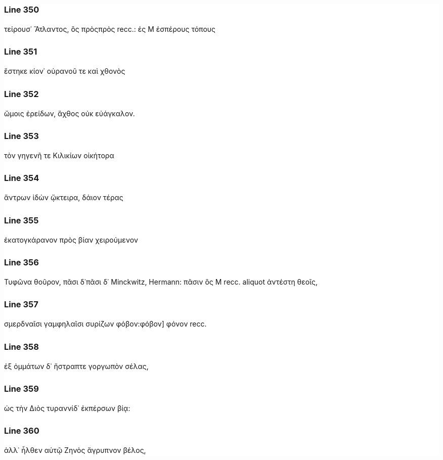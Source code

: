 
### Line 350

τείρουσ᾽ Ἄτλαντος, ὃς πρὸς<note place="unspecified"><foreign xml:lang="grc">πρὸς</foreign> recc.: <foreign xml:lang="grc">ἐς</foreign> M</note> ἑσπέρους τόπους


### Line 351

ἕστηκε κίον᾽ οὐρανοῦ τε καὶ χθονὸς


### Line 352

ὤμοις ἐρείδων, ἄχθος οὐκ εὐάγκαλον.


### Line 353

τὸν γηγενῆ τε Κιλικίων οἰκήτορα


### Line 354

ἄντρων ἰδὼν ᾤκτειρα, δάιον τέρας


### Line 355

ἑκατογκάρανον πρὸς βίαν χειρούμενον


### Line 356

Τυφῶνα θοῦρον, πᾶσι δ᾽<note place="unspecified"><foreign xml:lang="grc">πᾶσι δ᾽</foreign> Minckwitz, Hermann: <foreign xml:lang="grc">πᾶσιν ὃς</foreign> M recc. aliquot</note> ἀντέστη θεοῖς,


### Line 357

σμερδναῖσι γαμφηλαῖσι συρίζων φόβον:<note place="unspecified"><foreign xml:lang="grc">φόβον</foreign>] <foreign xml:lang="grc">φόνον</foreign> recc.</note>


### Line 358

ἐξ ὀμμάτων δ᾽ ἤστραπτε γοργωπὸν σέλας,


### Line 359

ὡς τὴν Διὸς τυραννίδ᾽ ἐκπέρσων βίᾳ:


### Line 360

ἀλλ᾽ ἦλθεν αὐτῷ Ζηνὸς ἄγρυπνον βέλος,
